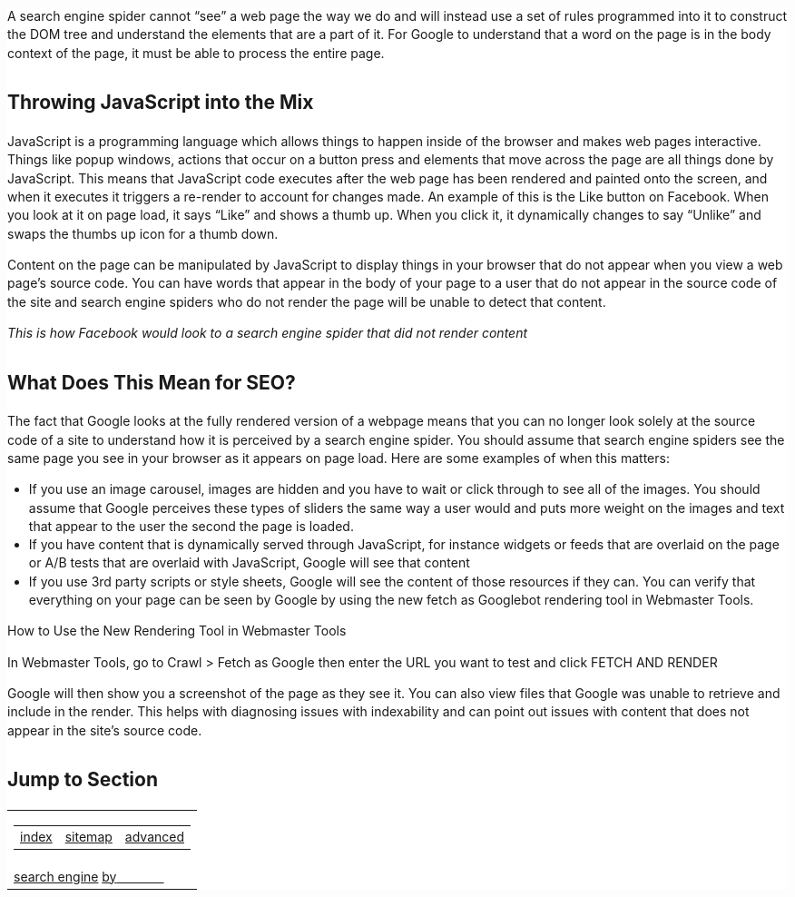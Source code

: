 A search engine spider cannot “see” a web page the way we do and will instead use a set of rules programmed into it to construct the DOM tree and understand the elements that are a part of it. For Google to understand that a word on the page is in the body context of the page, it must be able to process the entire page.

## Throwing JavaScript into the Mix

JavaScript is a programming language which allows things to happen inside of the browser and makes web pages interactive. Things like popup windows, actions that occur on a button press and elements that move across the page are all things done by JavaScript. This means that JavaScript code executes after the web page has been rendered and painted onto the screen, and when it executes it triggers a re-render to account for changes made. An example of this is the Like button on Facebook. When you look at it on page load, it says “Like” and shows a thumb up. When you click it, it dynamically changes to say “Unlike” and swaps the thumbs up icon for a thumb down.

Content on the page can be manipulated by JavaScript to display things in your browser that do not appear when you view a web page’s source code. You can have words that appear in the body of your page to a user that do not appear in the source code of the site and search engine spiders who do not render the page will be unable to detect that content.

_This is how Facebook would look to a search engine spider that did not render content_

## What Does This Mean for SEO?

The fact that Google looks at the fully rendered version of a webpage means that you can no longer look solely at the source code of a site to understand how it is perceived by a search engine spider. You should assume that search engine spiders see the same page you see in your browser as it appears on page load. Here are some examples of when this matters:

- If you use an image carousel, images are hidden and you have to wait or click through to see all of the images. You should assume that Google perceives these types of sliders the same way a user would and puts more weight on the images and text that appear to the user the second the page is loaded.
- If you have content that is dynamically served through JavaScript, for instance widgets or feeds that are overlaid on the page or A/B tests that are overlaid with JavaScript, Google will see that content
- If you use 3rd party scripts or style sheets, Google will see the content of those resources if they can. You can verify that everything on your page can be seen by Google by using the new fetch as Googlebot rendering tool in Webmaster Tools.

How to Use the New Rendering Tool in Webmaster Tools

In Webmaster Tools, go to Crawl &gt; Fetch as Google then enter the URL you want to test and click FETCH AND RENDER

Google will then show you a screenshot of the page as they see it. You can also view files that Google was unable to retrieve and include in the render. This helps with diagnosing issues with indexability and can point out issues with content that does not appear in the site’s source code.

## Jump to Section

<table><colgroup><col style="width: 100%" /></colgroup><tbody><tr class="odd"><td><table><tbody><tr class="odd"><td style="text-align: left;"><a href="https://search.freefind.com/siteindex.html?si=14588965">index</a></td><td style="text-align: center;"><a href="https://search.freefind.com/find.html?si=14588965&amp;m=0&amp;p=0">sitemap</a></td><td style="text-align: right;"><a href="https://search.freefind.com/find.html?si=14588965&amp;pid=a">advanced</a></td></tr></tbody></table></td></tr><tr class="even"><td><a href="https://www.freefind.com">search engine</a> <a href="https://www.freefind.com">by<span style="color:transparent">freefind</span></a></td></tr></tbody></table>

